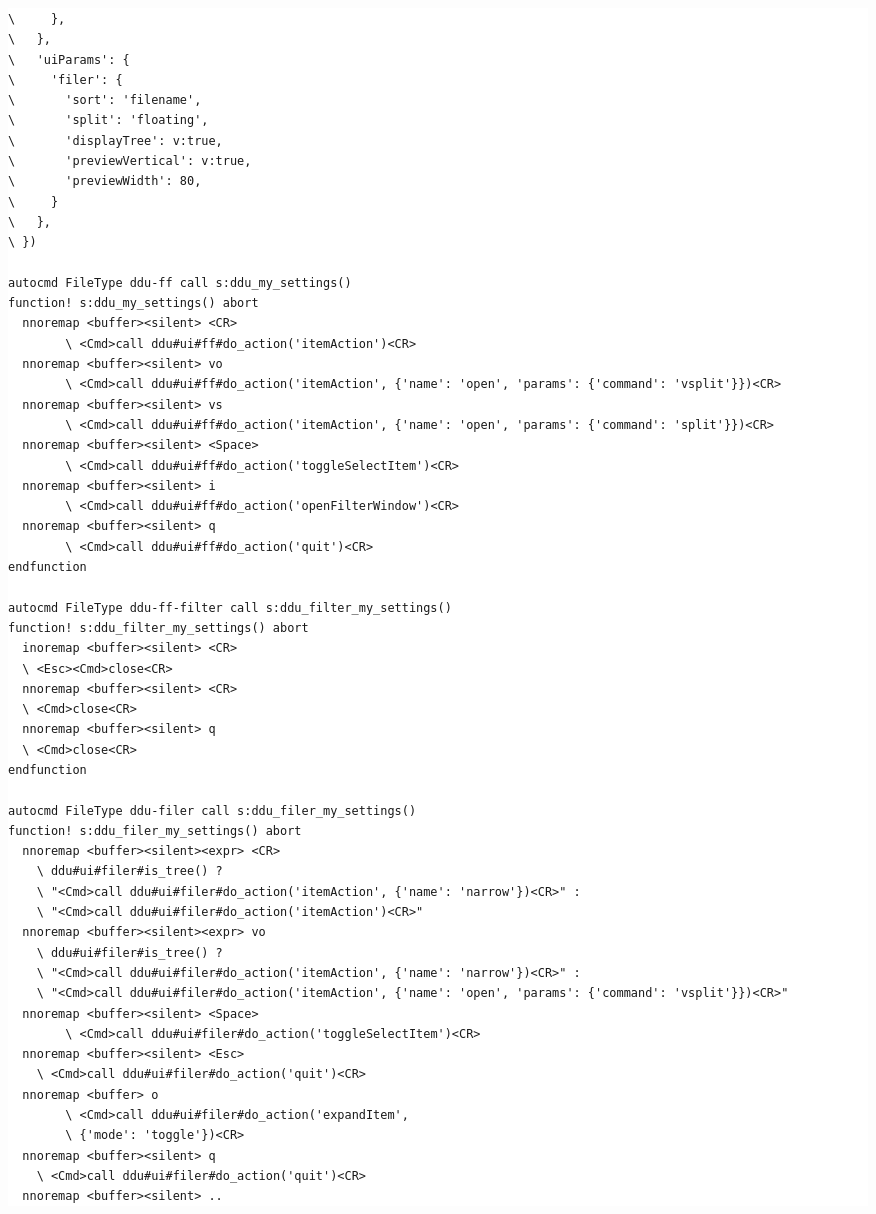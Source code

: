 ```vim
\     },
\   },
\   'uiParams': {
\     'filer': {
\       'sort': 'filename',
\       'split': 'floating',
\       'displayTree': v:true,
\       'previewVertical': v:true,
\       'previewWidth': 80,
\     }
\   },
\ })

autocmd FileType ddu-ff call s:ddu_my_settings()
function! s:ddu_my_settings() abort
  nnoremap <buffer><silent> <CR>
        \ <Cmd>call ddu#ui#ff#do_action('itemAction')<CR>
  nnoremap <buffer><silent> vo
        \ <Cmd>call ddu#ui#ff#do_action('itemAction', {'name': 'open', 'params': {'command': 'vsplit'}})<CR>
  nnoremap <buffer><silent> vs
        \ <Cmd>call ddu#ui#ff#do_action('itemAction', {'name': 'open', 'params': {'command': 'split'}})<CR>
  nnoremap <buffer><silent> <Space>
        \ <Cmd>call ddu#ui#ff#do_action('toggleSelectItem')<CR>
  nnoremap <buffer><silent> i
        \ <Cmd>call ddu#ui#ff#do_action('openFilterWindow')<CR>
  nnoremap <buffer><silent> q
        \ <Cmd>call ddu#ui#ff#do_action('quit')<CR>
endfunction

autocmd FileType ddu-ff-filter call s:ddu_filter_my_settings()
function! s:ddu_filter_my_settings() abort
  inoremap <buffer><silent> <CR>
  \ <Esc><Cmd>close<CR>
  nnoremap <buffer><silent> <CR>
  \ <Cmd>close<CR>
  nnoremap <buffer><silent> q
  \ <Cmd>close<CR>
endfunction

autocmd FileType ddu-filer call s:ddu_filer_my_settings()
function! s:ddu_filer_my_settings() abort
  nnoremap <buffer><silent><expr> <CR>
    \ ddu#ui#filer#is_tree() ?
    \ "<Cmd>call ddu#ui#filer#do_action('itemAction', {'name': 'narrow'})<CR>" :
    \ "<Cmd>call ddu#ui#filer#do_action('itemAction')<CR>"
  nnoremap <buffer><silent><expr> vo
    \ ddu#ui#filer#is_tree() ?
    \ "<Cmd>call ddu#ui#filer#do_action('itemAction', {'name': 'narrow'})<CR>" :
    \ "<Cmd>call ddu#ui#filer#do_action('itemAction', {'name': 'open', 'params': {'command': 'vsplit'}})<CR>"
  nnoremap <buffer><silent> <Space>
        \ <Cmd>call ddu#ui#filer#do_action('toggleSelectItem')<CR>
  nnoremap <buffer><silent> <Esc>
    \ <Cmd>call ddu#ui#filer#do_action('quit')<CR>
  nnoremap <buffer> o
        \ <Cmd>call ddu#ui#filer#do_action('expandItem',
        \ {'mode': 'toggle'})<CR>
  nnoremap <buffer><silent> q
    \ <Cmd>call ddu#ui#filer#do_action('quit')<CR>
  nnoremap <buffer><silent> ..
```